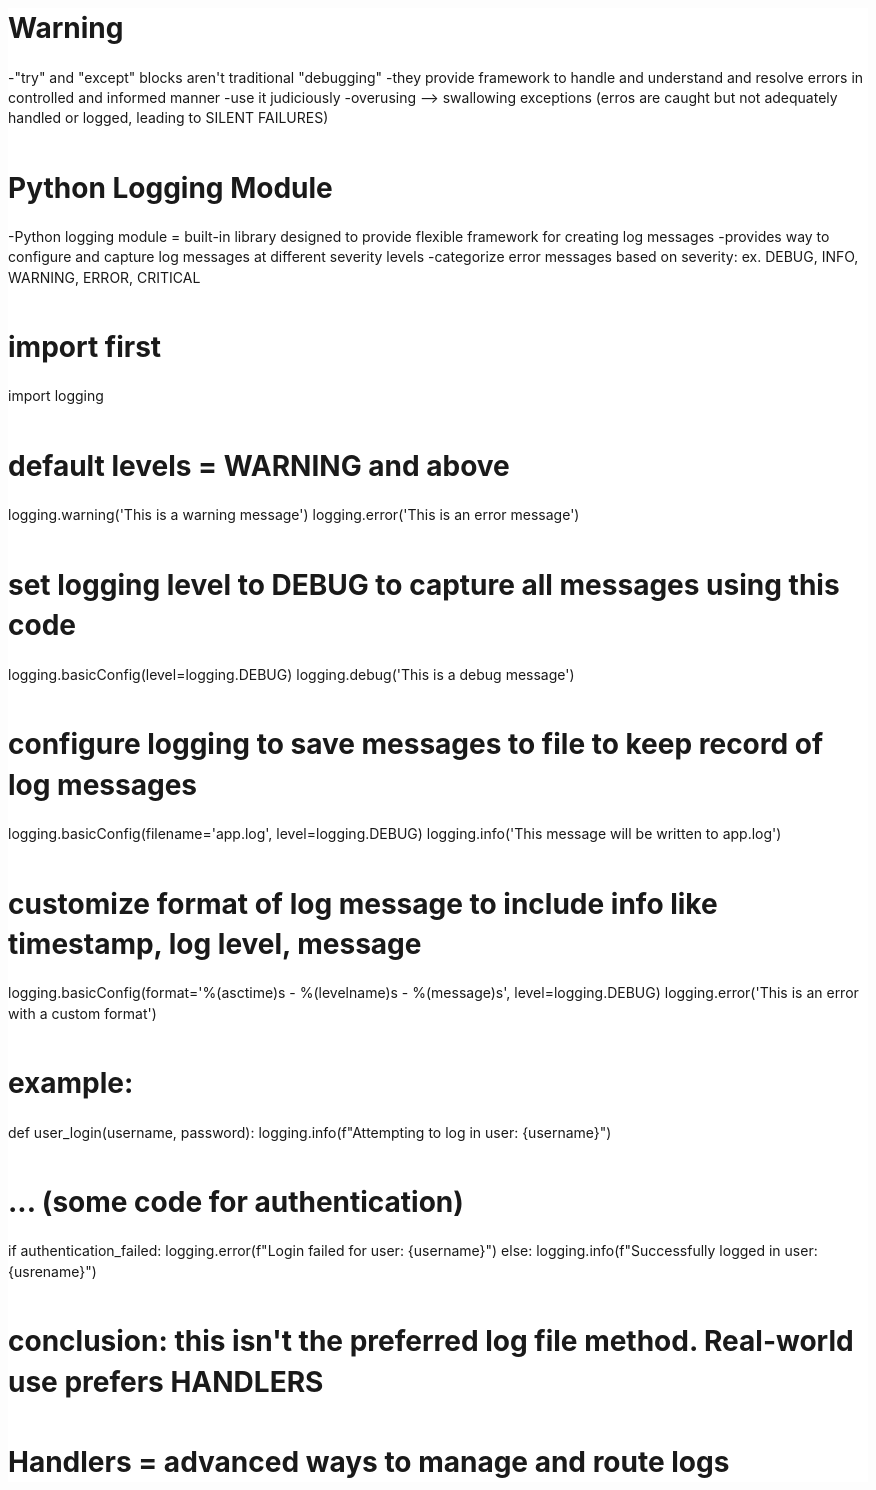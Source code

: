 # Warning
-"try" and "except" blocks aren't traditional "debugging"
-they provide framework to handle and understand and resolve errors in controlled and informed manner
-use it judiciously
-overusing --> swallowing exceptions (erros are caught but not adequately handled or logged, leading to SILENT FAILURES)

# Python Logging Module
-Python logging module = built-in library designed to provide flexible framework for creating log messages
-provides way to configure and capture log messages at different severity levels
-categorize error messages based on severity: ex. DEBUG, INFO, WARNING, ERROR, CRITICAL 
# import first
import logging
# default levels = WARNING and above
logging.warning('This is a warning message')
logging.error('This is an error message')
# set logging level to DEBUG to capture all messages using this code
logging.basicConfig(level=logging.DEBUG)
logging.debug('This is a debug message')
# configure logging to save messages to file to keep record of log messages
logging.basicConfig(filename='app.log', level=logging.DEBUG)
logging.info('This message will be written to app.log')
# customize format of log message to include info like timestamp, log level, message
logging.basicConfig(format='%(asctime)s - %(levelname)s - %(message)s', level=logging.DEBUG)
logging.error('This is an error with a custom format')

# example:
def user_login(username, password):
  logging.info(f"Attempting to log in user: {username}")
  # ... (some code for authentication)
  if authentication_failed:
    logging.error(f"Login failed for user: {username}")
  else:
    logging.info(f"Successfully logged in user: {usrename}")
# conclusion: this isn't the preferred log file method. Real-world use prefers HANDLERS
# Handlers = advanced ways to manage and route logs
